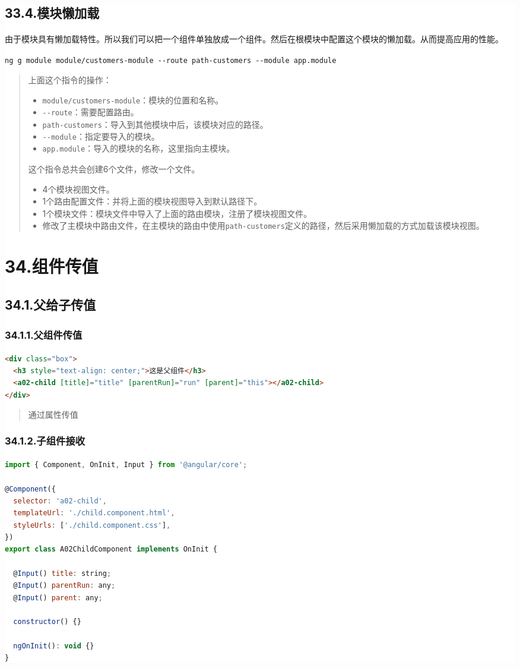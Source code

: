 

## 33.4.模块懒加载

由于模块具有懒加载特性。所以我们可以把一个组件单独放成一个组件。然后在根模块中配置这个模块的懒加载。从而提高应用的性能。

```
ng g module module/customers-module --route path-customers --module app.module
```

> 上面这个指令的操作：
>
> - `module/customers-module`：模块的位置和名称。
> - `--route`：需要配置路由。
> - `path-customers`：导入到其他模块中后，该模块对应的路径。
> - `--module`：指定要导入的模块。
> - `app.module`：导入的模块的名称，这里指向主模块。
>
> 
>
> 这个指令总共会创建6个文件，修改一个文件。
>
> - 4个模块视图文件。
> - 1个路由配置文件：并将上面的模块视图导入到默认路径下。
> - 1个模块文件：模块文件中导入了上面的路由模块，注册了模块视图文件。
> - 修改了主模块中路由文件，在主模块的路由中使用`path-customers`定义的路径，然后采用懒加载的方式加载该模块视图。



# 34.组件传值

## 34.1.父给子传值

### 34.1.1.父组件传值

```html
<div class="box">
  <h3 style="text-align: center;">这是父组件</h3>
  <a02-child [title]="title" [parentRun]="run" [parent]="this"></a02-child>
</div>

```

> 通过属性传值



### 34.1.2.子组件接收

```js
import { Component, OnInit, Input } from '@angular/core';

@Component({
  selector: 'a02-child',
  templateUrl: './child.component.html',
  styleUrls: ['./child.component.css'],
})
export class A02ChildComponent implements OnInit {

  @Input() title: string;
  @Input() parentRun: any;
  @Input() parent: any;

  constructor() {}

  ngOnInit(): void {}
}
```